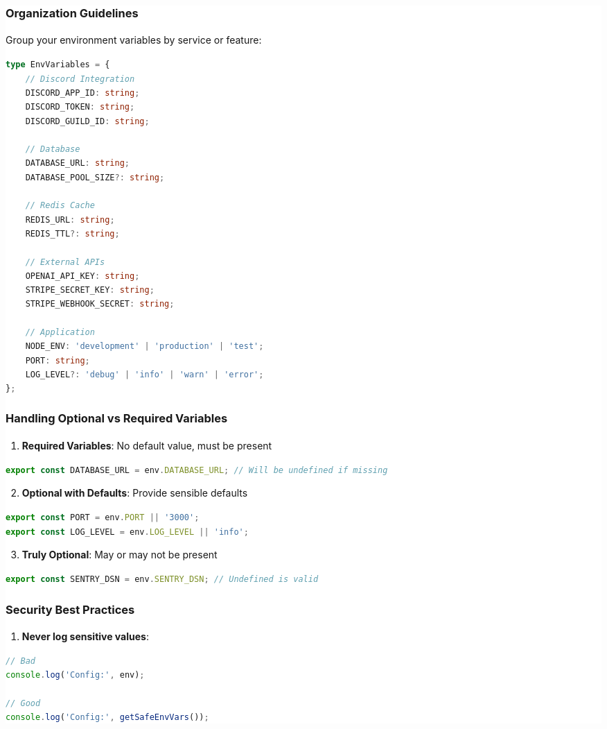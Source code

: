 ### Organization Guidelines

Group your environment variables by service or feature:

```typescript
type EnvVariables = {
    // Discord Integration
    DISCORD_APP_ID: string;
    DISCORD_TOKEN: string;
    DISCORD_GUILD_ID: string;
    
    // Database
    DATABASE_URL: string;
    DATABASE_POOL_SIZE?: string;
    
    // Redis Cache
    REDIS_URL: string;
    REDIS_TTL?: string;
    
    // External APIs
    OPENAI_API_KEY: string;
    STRIPE_SECRET_KEY: string;
    STRIPE_WEBHOOK_SECRET: string;
    
    // Application
    NODE_ENV: 'development' | 'production' | 'test';
    PORT: string;
    LOG_LEVEL?: 'debug' | 'info' | 'warn' | 'error';
};
```

### Handling Optional vs Required Variables

1. **Required Variables**: No default value, must be present
```typescript
export const DATABASE_URL = env.DATABASE_URL; // Will be undefined if missing
```

2. **Optional with Defaults**: Provide sensible defaults
```typescript
export const PORT = env.PORT || '3000';
export const LOG_LEVEL = env.LOG_LEVEL || 'info';
```

3. **Truly Optional**: May or may not be present
```typescript
export const SENTRY_DSN = env.SENTRY_DSN; // Undefined is valid
```

### Security Best Practices

1. **Never log sensitive values**:
```typescript
// Bad
console.log('Config:', env);

// Good
console.log('Config:', getSafeEnvVars());
```
